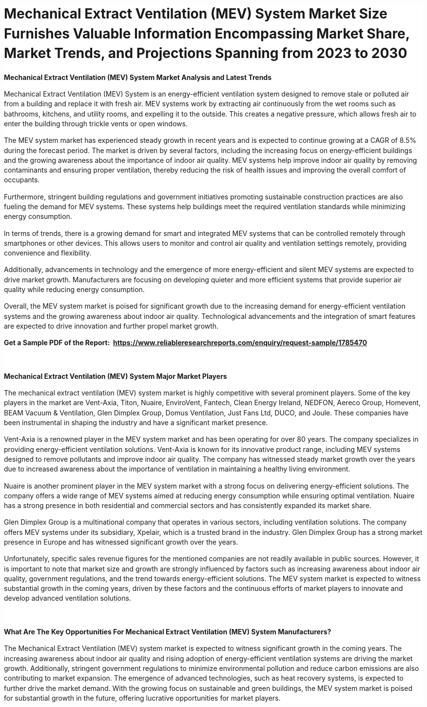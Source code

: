 <p><h1>Mechanical Extract Ventilation (MEV) System Market Size Furnishes Valuable Information Encompassing Market Share, Market Trends, and Projections Spanning from 2023 to 2030</h1></p><p><strong>Mechanical Extract Ventilation (MEV) System Market Analysis and Latest Trends</strong></p>
<p><p>Mechanical Extract Ventilation (MEV) System is an energy-efficient ventilation system designed to remove stale or polluted air from a building and replace it with fresh air. MEV systems work by extracting air continuously from the wet rooms such as bathrooms, kitchens, and utility rooms, and expelling it to the outside. This creates a negative pressure, which allows fresh air to enter the building through trickle vents or open windows.</p><p>The MEV system market has experienced steady growth in recent years and is expected to continue growing at a CAGR of 8.5% during the forecast period. The market is driven by several factors, including the increasing focus on energy-efficient buildings and the growing awareness about the importance of indoor air quality. MEV systems help improve indoor air quality by removing contaminants and ensuring proper ventilation, thereby reducing the risk of health issues and improving the overall comfort of occupants.</p><p>Furthermore, stringent building regulations and government initiatives promoting sustainable construction practices are also fueling the demand for MEV systems. These systems help buildings meet the required ventilation standards while minimizing energy consumption.</p><p>In terms of trends, there is a growing demand for smart and integrated MEV systems that can be controlled remotely through smartphones or other devices. This allows users to monitor and control air quality and ventilation settings remotely, providing convenience and flexibility.</p><p>Additionally, advancements in technology and the emergence of more energy-efficient and silent MEV systems are expected to drive market growth. Manufacturers are focusing on developing quieter and more efficient systems that provide superior air quality while reducing energy consumption.</p><p>Overall, the MEV system market is poised for significant growth due to the increasing demand for energy-efficient ventilation systems and the growing awareness about indoor air quality. Technological advancements and the integration of smart features are expected to drive innovation and further propel market growth.</p></p>
<p><strong>Get a Sample PDF of the Report:&nbsp; <a href="https://www.reliableresearchreports.com/enquiry/request-sample/1785470">https://www.reliableresearchreports.com/enquiry/request-sample/1785470</a></strong></p>
<p>&nbsp;</p>
<p><strong>Mechanical Extract Ventilation (MEV) System Major Market Players</strong></p>
<p><p>The mechanical extract ventilation (MEV) system market is highly competitive with several prominent players. Some of the key players in the market are Vent-Axia, Titon, Nuaire, EnviroVent, Fantech, Clean Energy Ireland, NEDFON, Aereco Group, Homevent, BEAM Vacuum & Ventilation, Glen Dimplex Group, Domus Ventilation, Just Fans Ltd, DUCO, and Joule. These companies have been instrumental in shaping the industry and have a significant market presence.</p><p>Vent-Axia is a renowned player in the MEV system market and has been operating for over 80 years. The company specializes in providing energy-efficient ventilation solutions. Vent-Axia is known for its innovative product range, including MEV systems designed to remove pollutants and improve indoor air quality. The company has witnessed steady market growth over the years due to increased awareness about the importance of ventilation in maintaining a healthy living environment.</p><p>Nuaire is another prominent player in the MEV system market with a strong focus on delivering energy-efficient solutions. The company offers a wide range of MEV systems aimed at reducing energy consumption while ensuring optimal ventilation. Nuaire has a strong presence in both residential and commercial sectors and has consistently expanded its market share.</p><p>Glen Dimplex Group is a multinational company that operates in various sectors, including ventilation solutions. The company offers MEV systems under its subsidiary, Xpelair, which is a trusted brand in the industry. Glen Dimplex Group has a strong market presence in Europe and has witnessed significant growth over the years.</p><p>Unfortunately, specific sales revenue figures for the mentioned companies are not readily available in public sources. However, it is important to note that market size and growth are strongly influenced by factors such as increasing awareness about indoor air quality, government regulations, and the trend towards energy-efficient solutions. The MEV system market is expected to witness substantial growth in the coming years, driven by these factors and the continuous efforts of market players to innovate and develop advanced ventilation solutions.</p></p>
<p>&nbsp;</p>
<p><strong>What Are The Key Opportunities For Mechanical Extract Ventilation (MEV) System Manufacturers?</strong></p>
<p><p>The Mechanical Extract Ventilation (MEV) system market is expected to witness significant growth in the coming years. The increasing awareness about indoor air quality and rising adoption of energy-efficient ventilation systems are driving the market growth. Additionally, stringent government regulations to minimize environmental pollution and reduce carbon emissions are also contributing to market expansion. The emergence of advanced technologies, such as heat recovery systems, is expected to further drive the market demand. With the growing focus on sustainable and green buildings, the MEV system market is poised for substantial growth in the future, offering lucrative opportunities for market players.</p></p>